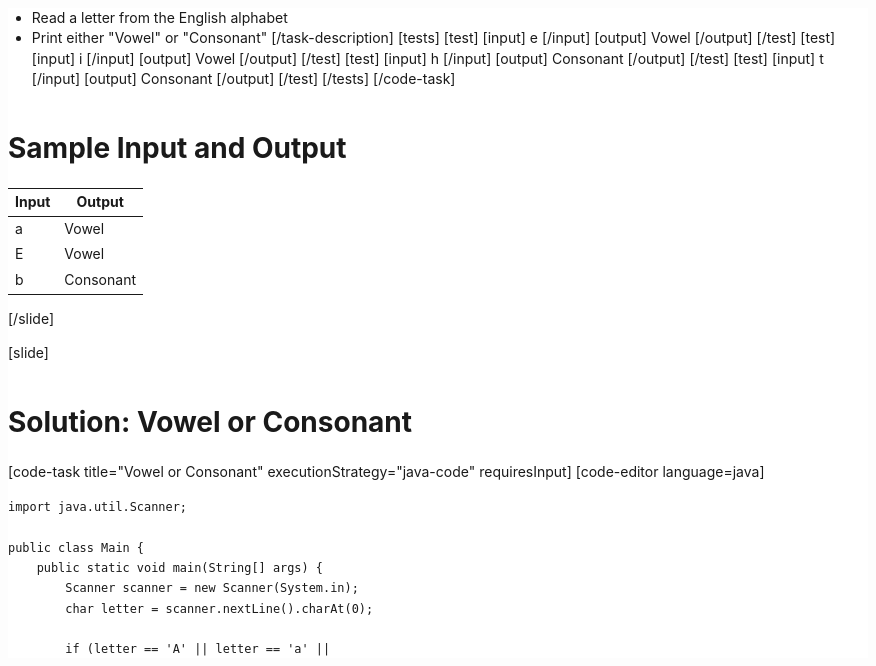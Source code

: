 * Read a letter from the English alphabet
* Print either "Vowel" or "Consonant"
[/task-description]
[tests]
[test]
[input]
e
[/input]
[output]
Vowel
[/output]
[/test]
[test]
[input]
i
[/input]
[output]
Vowel
[/output]
[/test]
[test]
[input]
h
[/input]
[output]
Consonant
[/output]
[/test]
[test]
[input]
t
[/input]
[output]
Consonant
[/output]
[/test]
[/tests]
[/code-task]
# Sample Input and Output
|Input|Output|
|-----|------|
|a|Vowel|
|E|Vowel|
|b|Consonant|
[/slide]

[slide]
# Solution: Vowel or Consonant
[code-task title="Vowel or Consonant" executionStrategy="java-code" requiresInput]
[code-editor language=java]
```
import java.util.Scanner;

public class Main {
    public static void main(String[] args) {
        Scanner scanner = new Scanner(System.in);
        char letter = scanner.nextLine().charAt(0);

        if (letter == 'A' || letter == 'a' ||
```